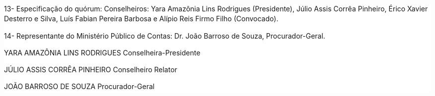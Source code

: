 13-  Especificação do quórum: Conselheiros: Yara Amazônia Lins Rodrigues (Presidente),  Júlio  Assis  Corrêa  Pinheiro,  Érico  Xavier  Desterro  e  Silva,  Luís  Fabian Pereira Barbosa e Alípio Reis Firmo Filho (Convocado).

14-  Representante  do  Ministério  Público  de  Contas: Dr.  João  Barroso  de  Souza, Procurador-Geral.

YARA AMAZÔNIA LINS RODRIGUES Conselheira-Presidente

JÚLIO ASSIS CORRÊA PINHEIRO Conselheiro Relator

JOÃO BARROSO DE SOUZA Procurador-Geral